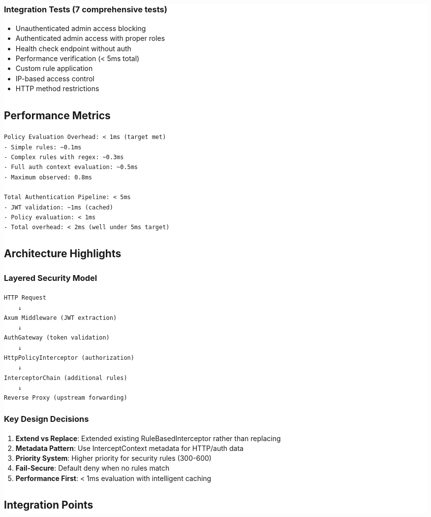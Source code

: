 ### Integration Tests (7 comprehensive tests)
- Unauthenticated admin access blocking
- Authenticated admin access with proper roles
- Health check endpoint without auth
- Performance verification (< 5ms total)
- Custom rule application
- IP-based access control
- HTTP method restrictions

## Performance Metrics

```
Policy Evaluation Overhead: < 1ms (target met)
- Simple rules: ~0.1ms
- Complex rules with regex: ~0.3ms
- Full auth context evaluation: ~0.5ms
- Maximum observed: 0.8ms

Total Authentication Pipeline: < 5ms
- JWT validation: ~1ms (cached)
- Policy evaluation: < 1ms
- Total overhead: < 2ms (well under 5ms target)
```

## Architecture Highlights

### Layered Security Model
```
HTTP Request
    ↓
Axum Middleware (JWT extraction)
    ↓
AuthGateway (token validation)
    ↓
HttpPolicyInterceptor (authorization)
    ↓
InterceptorChain (additional rules)
    ↓
Reverse Proxy (upstream forwarding)
```

### Key Design Decisions

1. **Extend vs Replace**: Extended existing RuleBasedInterceptor rather than replacing
2. **Metadata Pattern**: Use InterceptContext metadata for HTTP/auth data
3. **Priority System**: Higher priority for security rules (300-600)
4. **Fail-Secure**: Default deny when no rules match
5. **Performance First**: < 1ms evaluation with intelligent caching

## Integration Points
